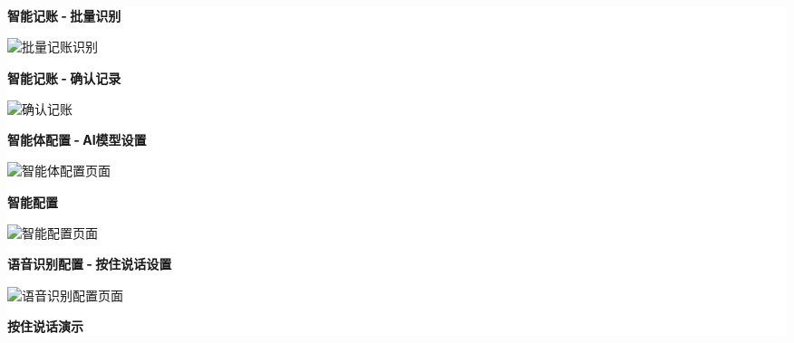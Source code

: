 **智能记账 - 批量识别**

<img src="app/images/智能记账-2.jpg" width="300" alt="批量记账识别">

**智能记账 - 确认记录**

<img src="app/images/智能记账-3.jpg" width="300" alt="确认记账">


**智能体配置 - AI模型设置**

<img src="app/images/智能体配置.jpg" width="300" alt="智能体配置页面">

**智能配置**

<img src="app/images/智能配置.jpg" width="300" alt="智能配置页面">

**语音识别配置 - 按住说话设置**

<img src="app/images/语音识别配置.jpg" width="300" alt="语音识别配置页面">

**按住说话演示**
